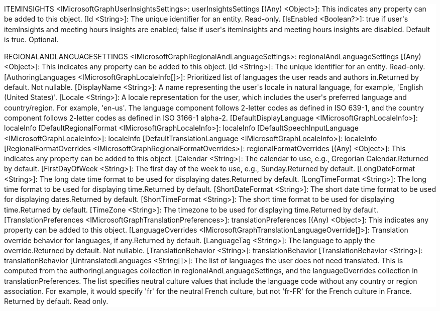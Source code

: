 ITEMINSIGHTS \<IMicrosoftGraphUserInsightsSettings\>: userInsightsSettings
  \[(Any) \<Object\>\]: This indicates any property can be added to this object.
  \[Id \<String\>\]: The unique identifier for an entity.
Read-only.
  \[IsEnabled \<Boolean?\>\]: true if user's itemInsights and meeting hours insights are enabled; false if user's itemInsights and meeting hours insights are disabled.
Default is true.
Optional.

REGIONALANDLANGUAGESETTINGS \<IMicrosoftGraphRegionalAndLanguageSettings\>: regionalAndLanguageSettings
  \[(Any) \<Object\>\]: This indicates any property can be added to this object.
  \[Id \<String\>\]: The unique identifier for an entity.
Read-only.
  \[AuthoringLanguages \<IMicrosoftGraphLocaleInfo\[\]\>\]: Prioritized list of languages the user reads and authors in.Returned by default.
Not nullable.
    \[DisplayName \<String\>\]: A name representing the user's locale in natural language, for example, 'English (United States)'.
    \[Locale \<String\>\]: A locale representation for the user, which includes the user's preferred language and country/region.
For example, 'en-us'.
The language component follows 2-letter codes as defined in ISO 639-1, and the country component follows 2-letter codes as defined in ISO 3166-1 alpha-2.
  \[DefaultDisplayLanguage \<IMicrosoftGraphLocaleInfo\>\]: localeInfo
  \[DefaultRegionalFormat \<IMicrosoftGraphLocaleInfo\>\]: localeInfo
  \[DefaultSpeechInputLanguage \<IMicrosoftGraphLocaleInfo\>\]: localeInfo
  \[DefaultTranslationLanguage \<IMicrosoftGraphLocaleInfo\>\]: localeInfo
  \[RegionalFormatOverrides \<IMicrosoftGraphRegionalFormatOverrides\>\]: regionalFormatOverrides
    \[(Any) \<Object\>\]: This indicates any property can be added to this object.
    \[Calendar \<String\>\]: The calendar to use, e.g., Gregorian Calendar.Returned by default.
    \[FirstDayOfWeek \<String\>\]: The first day of the week to use, e.g., Sunday.Returned by default.
    \[LongDateFormat \<String\>\]: The long date time format to be used for displaying dates.Returned by default.
    \[LongTimeFormat \<String\>\]: The long time format to be used for displaying time.Returned by default.
    \[ShortDateFormat \<String\>\]: The short date time format to be used for displaying dates.Returned by default.
    \[ShortTimeFormat \<String\>\]: The short time format to be used for displaying time.Returned by default.
    \[TimeZone \<String\>\]: The timezone to be used for displaying time.Returned by default.
  \[TranslationPreferences \<IMicrosoftGraphTranslationPreferences\>\]: translationPreferences
    \[(Any) \<Object\>\]: This indicates any property can be added to this object.
    \[LanguageOverrides \<IMicrosoftGraphTranslationLanguageOverride\[\]\>\]: Translation override behavior for languages, if any.Returned by default.
      \[LanguageTag \<String\>\]: The language to apply the override.Returned by default.
Not nullable.
      \[TranslationBehavior \<String\>\]: translationBehavior
    \[TranslationBehavior \<String\>\]: translationBehavior
    \[UntranslatedLanguages \<String\[\]\>\]: The list of languages the user does not need translated.
This is computed from the authoringLanguages collection in regionalAndLanguageSettings, and the languageOverrides collection in translationPreferences.
The list specifies neutral culture values that include the language code without any country or region association.
For example, it would specify 'fr' for the neutral French culture, but not 'fr-FR' for the French culture in France.
Returned by default.
Read only.
